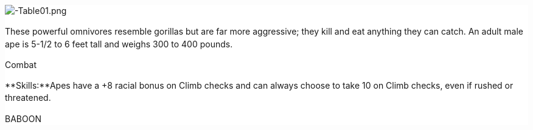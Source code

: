 




















































![-Table01.png](-Table01.png)

These powerful omnivores resemble gorillas but are far more aggressive; they kill and eat anything they can catch. An adult male ape is 5-1/2 to 6 feet tall and weighs 300 to 400 pounds.

Combat

**Skills:**Apes have a +8 racial bonus on Climb checks and can always choose to take 10 on Climb checks, even if rushed or threatened.





BABOON

















